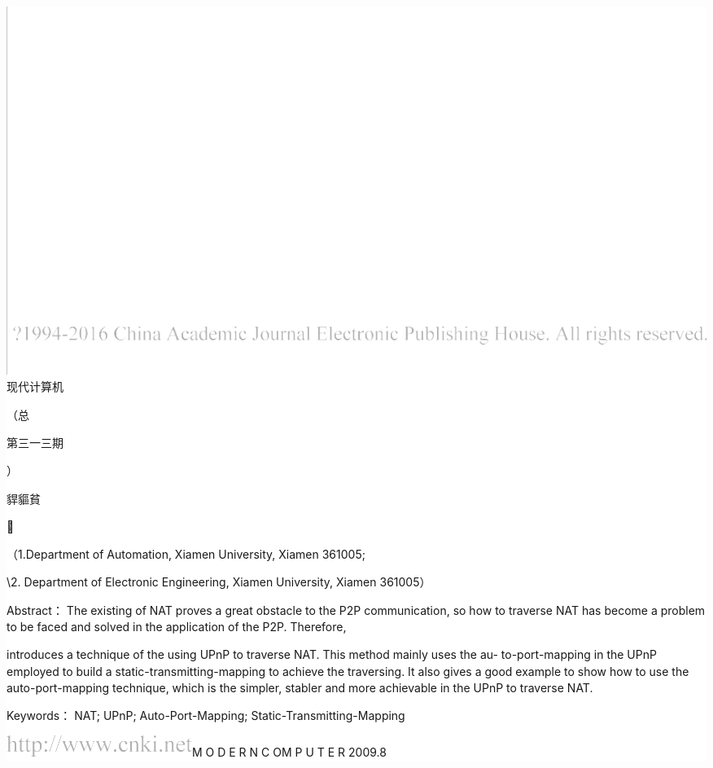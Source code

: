 ![](41440878.010.png)现代计算机

（总

第三一三期

）

貋貙貧



（1.Department of Automation, Xiamen University, Xiamen 361005;

\2. Department of Electronic Engineering, Xiamen University, Xiamen 361005）

Abstract： The existing of NAT proves a great obstacle to the P2P communication, so how to traverse NAT has become a problem to be faced and solved in the application of the P2P. Therefore,

introduces a technique of the using UPnP to traverse NAT. This method mainly uses the au- to-port-mapping in the UPnP employed to build a static-transmitting-mapping to achieve the traversing. It also gives a good example to show how to use the auto-port-mapping technique, which is the simpler, stabler and more achievable in the UPnP to traverse NAT.

Keywords： NAT; UPnP; Auto-Port-Mapping; Static-Transmitting-Mapping

![](41440878.005.png)M O D E R N C OM P U T E R 2009.8
